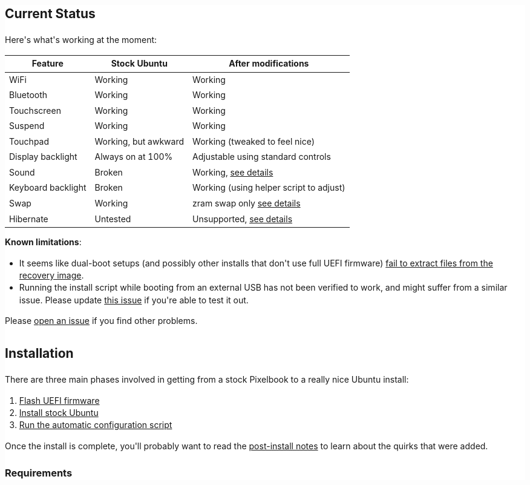 ## Current Status

Here's what's working at the moment:

| Feature            | Stock Ubuntu         | After modifications                                               |
|--------------------|----------------------|-------------------------------------------------------------------|
| WiFi               | Working              | Working                                                           |
| Bluetooth          | Working              | Working                                                           |
| Touchscreen        | Working              | Working                                                           |
| Suspend            | Working              | Working                                                           |
| Touchpad           | Working, but awkward | Working (tweaked to feel nice)                                    |
| Display backlight  | Always on at 100%    | Adjustable using standard controls                                |
| Sound              | Broken               | Working, [see details](implementation-details.md#audio-support)   |
| Keyboard backlight | Broken               | Working (using helper script to adjust)                           |
| Swap               | Working              | zram swap only [see details](implementation-details.md#swap-support) |
| Hibernate          | Untested             | Unsupported, [see details](implementation-details.md#hibernation) |


**Known limitations**:

- It seems like dual-boot setups (and possibly other installs that don't use
  full UEFI firmware) [fail to extract files from the recovery
  image](https://github.com/yusefnapora/pixelbook-linux/issues/3).
- Running the install script while booting from an external USB has not been
  verified to work, and might suffer from a similar issue. Please update
  [this issue](https://github.com/yusefnapora/pixelbook-linux/issues/1) if
  you're able to test it out.

Please [open an issue](https://github.com/yusefnapora/pixelbook-linux/issues/new) if you find other problems.


## Installation

There are three main phases involved in getting from a stock Pixelbook to a really nice Ubuntu install:

1. [Flash UEFI firmware](#flashing-uefi-firmware)
2. [Install stock Ubuntu](#installing-stock-ubuntu)
3. [Run the automatic configuration script](#running-the-install-script)

Once the install is complete, you'll probably want to read the [post-install notes](#after-the-install)
to learn about the quirks that were added.

### Requirements
